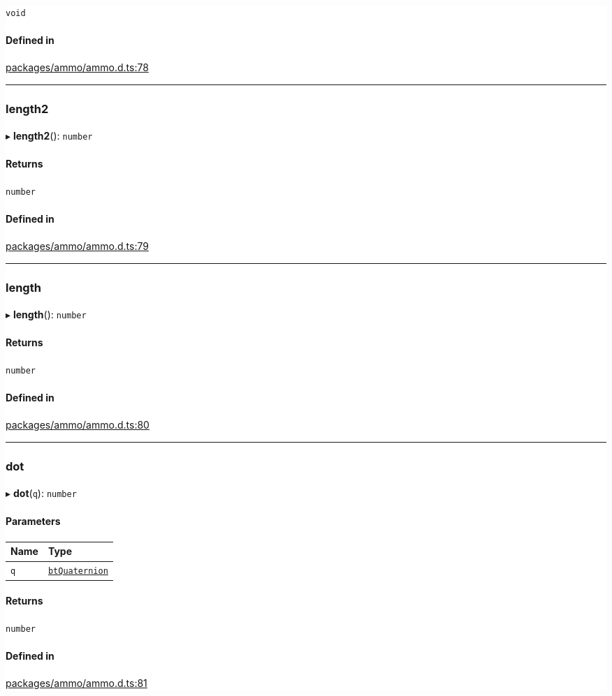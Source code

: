 `void`

#### Defined in

[packages/ammo/ammo.d.ts:78](https://github.com/Orillusion/orillusion/blob/main/packages/ammo/ammo.d.ts#L78)

___

### length2

▸ **length2**(): `number`

#### Returns

`number`

#### Defined in

[packages/ammo/ammo.d.ts:79](https://github.com/Orillusion/orillusion/blob/main/packages/ammo/ammo.d.ts#L79)

___

### length

▸ **length**(): `number`

#### Returns

`number`

#### Defined in

[packages/ammo/ammo.d.ts:80](https://github.com/Orillusion/orillusion/blob/main/packages/ammo/ammo.d.ts#L80)

___

### dot

▸ **dot**(`q`): `number`

#### Parameters

| Name | Type |
| :------ | :------ |
| `q` | [`btQuaternion`](Ammo.btQuaternion.md) |

#### Returns

`number`

#### Defined in

[packages/ammo/ammo.d.ts:81](https://github.com/Orillusion/orillusion/blob/main/packages/ammo/ammo.d.ts#L81)
